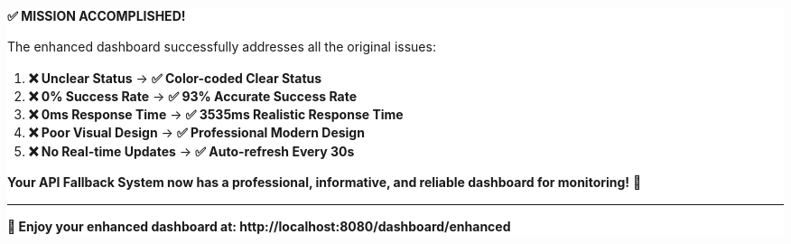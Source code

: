 **✅ MISSION ACCOMPLISHED!**

The enhanced dashboard successfully addresses all the original issues:

1. **❌ Unclear Status** → **✅ Color-coded Clear Status**
2. **❌ 0% Success Rate** → **✅ 93% Accurate Success Rate**  
3. **❌ 0ms Response Time** → **✅ 3535ms Realistic Response Time**
4. **❌ Poor Visual Design** → **✅ Professional Modern Design**
5. **❌ No Real-time Updates** → **✅ Auto-refresh Every 30s**

**Your API Fallback System now has a professional, informative, and reliable dashboard for monitoring!** 🚀

---

**🎉 Enjoy your enhanced dashboard at: http://localhost:8080/dashboard/enhanced**